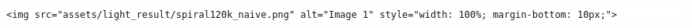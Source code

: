     <img src="assets/light_result/spiral120k_naive.png" alt="Image 1" style="width: 100%; margin-bottom: 10px;">